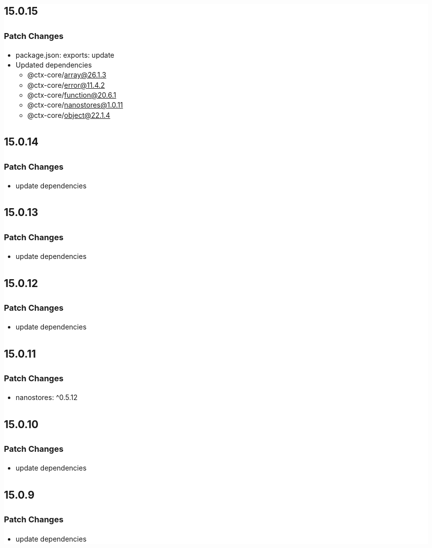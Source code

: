 ## 15.0.15

### Patch Changes

- package.json: exports: update
- Updated dependencies
  - @ctx-core/array@26.1.3
  - @ctx-core/error@11.4.2
  - @ctx-core/function@20.6.1
  - @ctx-core/nanostores@1.0.11
  - @ctx-core/object@22.1.4

## 15.0.14

### Patch Changes

- update dependencies

## 15.0.13

### Patch Changes

- update dependencies

## 15.0.12

### Patch Changes

- update dependencies

## 15.0.11

### Patch Changes

- nanostores: ^0.5.12

## 15.0.10

### Patch Changes

- update dependencies

## 15.0.9

### Patch Changes

- update dependencies
